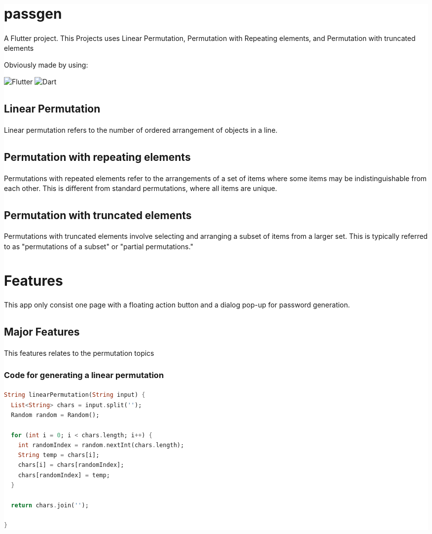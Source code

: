 # passgen

A Flutter project. This Projects uses Linear Permutation, Permutation with Repeating elements, and Permutation with truncated elements  

Obviously made by using:

![Flutter](https://img.shields.io/badge/Flutter-%2302569B.svg?style=flat&logo=Flutter&logoColor=white)
![Dart](https://img.shields.io/badge/dart-%230175C2.svg?style=flat&logo=dart&logoColor=white)

## Linear Permutation

Linear permutation refers to the number of ordered arrangement of objects in a line.

## Permutation with repeating elements

Permutations with repeated elements refer to the arrangements of a set of items where some items may be indistinguishable from each other. This is different from standard permutations, where all items are unique.

## Permutation with truncated elements

Permutations with truncated elements involve selecting and arranging a subset of items from a larger set. This is typically referred to as "permutations of a subset" or "partial permutations."

# Features

This app only consist one page with a floating action button and a dialog pop-up for password generation.

## Major Features

This features relates to the permutation topics

### Code for generating a linear permutation
~~~dart
String linearPermutation(String input) {
  List<String> chars = input.split('');
  Random random = Random();

  for (int i = 0; i < chars.length; i++) {
    int randomIndex = random.nextInt(chars.length);
    String temp = chars[i];
    chars[i] = chars[randomIndex];
    chars[randomIndex] = temp;
  }

  return chars.join('');

}
~~~
